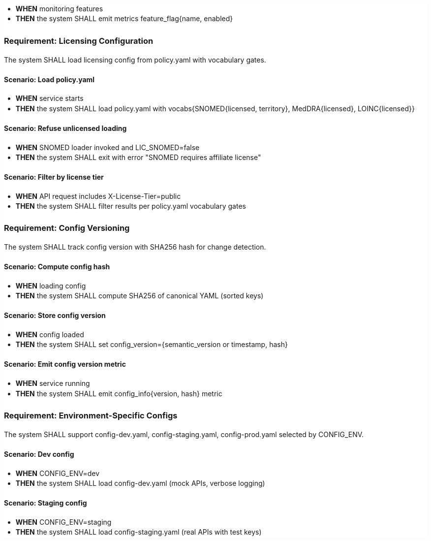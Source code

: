 - **WHEN** monitoring features
- **THEN** the system SHALL emit metrics feature_flag{name, enabled}

### Requirement: Licensing Configuration

The system SHALL load licensing config from policy.yaml with vocabulary gates.

#### Scenario: Load policy.yaml

- **WHEN** service starts
- **THEN** the system SHALL load policy.yaml with vocabs{SNOMED{licensed, territory}, MedDRA{licensed}, LOINC{licensed}}

#### Scenario: Refuse unlicensed loading

- **WHEN** SNOMED loader invoked and LIC_SNOMED=false
- **THEN** the system SHALL exit with error "SNOMED requires affiliate license"

#### Scenario: Filter by license tier

- **WHEN** API request includes X-License-Tier=public
- **THEN** the system SHALL filter results per policy.yaml vocabulary gates

### Requirement: Config Versioning

The system SHALL track config version with SHA256 hash for change detection.

#### Scenario: Compute config hash

- **WHEN** loading config
- **THEN** the system SHALL compute SHA256 of canonical YAML (sorted keys)

#### Scenario: Store config version

- **WHEN** config loaded
- **THEN** the system SHALL set config_version={semantic_version or timestamp, hash}

#### Scenario: Emit config version metric

- **WHEN** service running
- **THEN** the system SHALL emit config_info{version, hash} metric

### Requirement: Environment-Specific Configs

The system SHALL support config-dev.yaml, config-staging.yaml, config-prod.yaml selected by CONFIG_ENV.

#### Scenario: Dev config

- **WHEN** CONFIG_ENV=dev
- **THEN** the system SHALL load config-dev.yaml (mock APIs, verbose logging)

#### Scenario: Staging config

- **WHEN** CONFIG_ENV=staging
- **THEN** the system SHALL load config-staging.yaml (real APIs with test keys)
